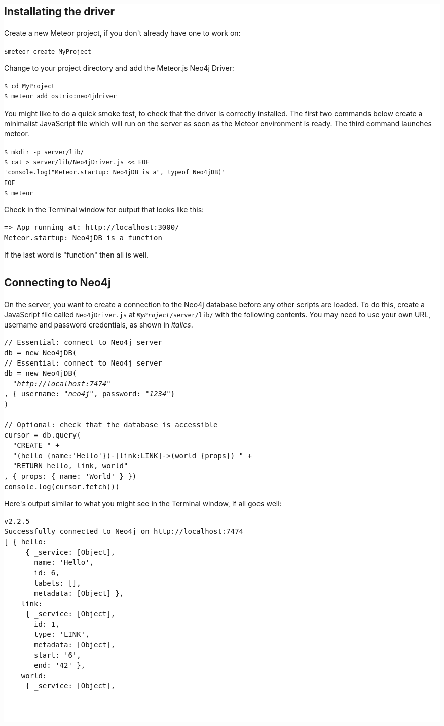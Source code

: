<p><section>
<h2><a id="installation" class="anchor" href="#installation" aria-hidden="true"><span class="octicon octicon-link"></span></a>Installating the driver</h2>
<p>Create a new Meteor project, if you don't already have one to work on:</p>
<pre class="prettyprint"><code class="language-none">$meteor create MyProject</code></pre>
<p>Change to your project directory and add the Meteor.js Neo4j Driver:</p>
<pre class="prettyprint"><code class="language-none">$ cd MyProject
$ meteor add ostrio:neo4jdriver</code></pre>
<p>You might like to do a quick smoke test, to check that the driver is correctly installed. The first two commands below create a minimalist JavaScript file which will run on the server as soon as the Meteor environment is ready. The third command launches meteor.</p>
<pre class="prettyprint"><code class="language-none">$ mkdir -p server/lib/
$ cat > server/lib/Neo4jDriver.js &lt;&lt; EOF
'console.log("Meteor.startup: Neo4jDB is a", typeof Neo4jDB)'
EOF
$ meteor</code></pre>
<p>Check in the Terminal window for output that looks like this:</p>
<pre class="prettyprint">=> App running at: http://localhost:3000/
<timestamp>Meteor.startup: Neo4jDB is a function</pre>
<p>If the last word is "function" then all is well.</p>

<p><section>
<h2><a id="connection" class="anchor" href="#connection" aria-hidden="true"><span class="octicon octicon-link"></span></a>Connecting to Neo4j</h2>
<p>On the server, you want to create a connection to the Neo4j database before any other scripts are loaded. To do this, create a JavaScript file called <code>Neo4jDriver.js</code> at <code><em>MyProject</em>/server/lib/</code> with the following contents. You may need to use your own URL, username and password credentials, as shown in <em>italics</em>.</p>

<pre class="prettyprint">
// Essential: connect to Neo4j server
db = new Neo4jDB(
// Essential: connect to Neo4j server
db = new Neo4jDB(
  "<em>http://localhost:7474</em>"
, { username: "<em>neo4j</em>", password: "<em>1234</em>"}
)

// Optional: check that the database is accessible
cursor = db.query(
  "CREATE " +
  "(hello {name:'Hello'})-[link:LINK]-&gt;(world {props}) " +
  "RETURN hello, link, world"
, { props: { name: 'World' } })
console.log(cursor.fetch())
</pre>

<p>Here's output similar to what you might see in the Terminal window, if all goes well:</p>

<pre class="prettyprint">v2.2.5
Successfully connected to Neo4j on http://localhost:7474
[ { hello: 
     { _service: [Object],
       name: 'Hello',
       id: 6,
       labels: [],
       metadata: [Object] },
    link: 
     { _service: [Object],
       id: 1,
       type: 'LINK',
       metadata: [Object],
       start: '6',
       end: '42' },
    world: 
     { _service: [Object],